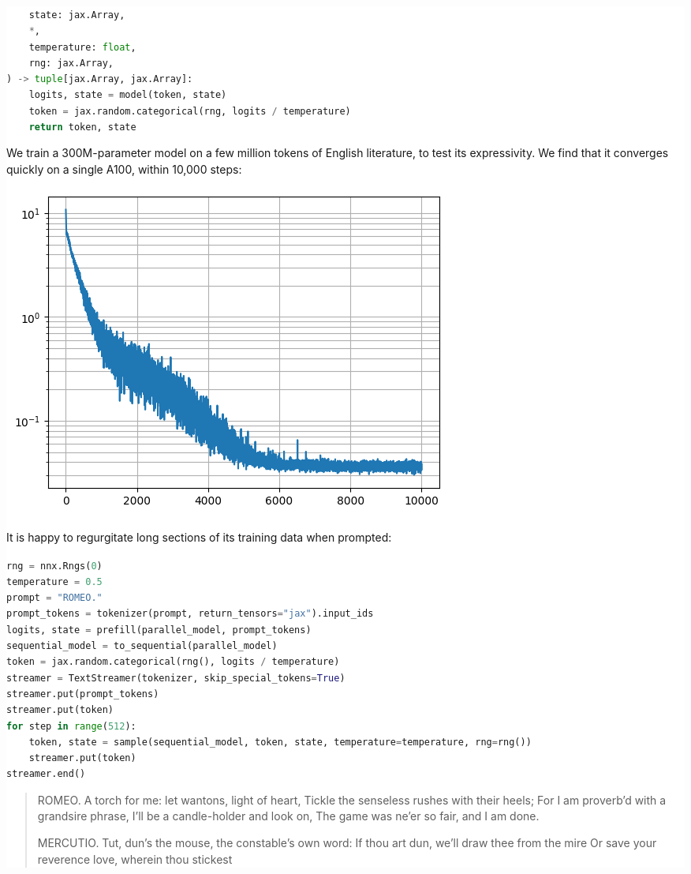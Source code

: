 ```python
    state: jax.Array,
    *,
    temperature: float,
    rng: jax.Array,
) -> tuple[jax.Array, jax.Array]:
    logits, state = model(token, state)
    token = jax.random.categorical(rng, logits / temperature)
    return token, state
```
We train a 300M-parameter model on a few million tokens of English literature, to test its expressivity. We find that it 
converges quickly on a single A100, within 10,000 steps:

![loss curve](loss_curve.png)

It is happy to regurgitate long sections of its training data when prompted:
```python
rng = nnx.Rngs(0)
temperature = 0.5
prompt = "ROMEO."
prompt_tokens = tokenizer(prompt, return_tensors="jax").input_ids
logits, state = prefill(parallel_model, prompt_tokens)
sequential_model = to_sequential(parallel_model)
token = jax.random.categorical(rng(), logits / temperature)
streamer = TextStreamer(tokenizer, skip_special_tokens=True)
streamer.put(prompt_tokens)
streamer.put(token)
for step in range(512):
    token, state = sample(sequential_model, token, state, temperature=temperature, rng=rng())
    streamer.put(token)
streamer.end()
```
> ROMEO.
> A torch for me: let wantons, light of heart,
> Tickle the senseless rushes with their heels;
> For I am proverb’d with a grandsire phrase,
> I’ll be a candle-holder and look on,
> The game was ne’er so fair, and I am done.
> 
> MERCUTIO.
> Tut, dun’s the mouse, the constable’s own word:
> If thou art dun, we’ll draw thee from the mire
> Or save your reverence love, wherein thou stickest
